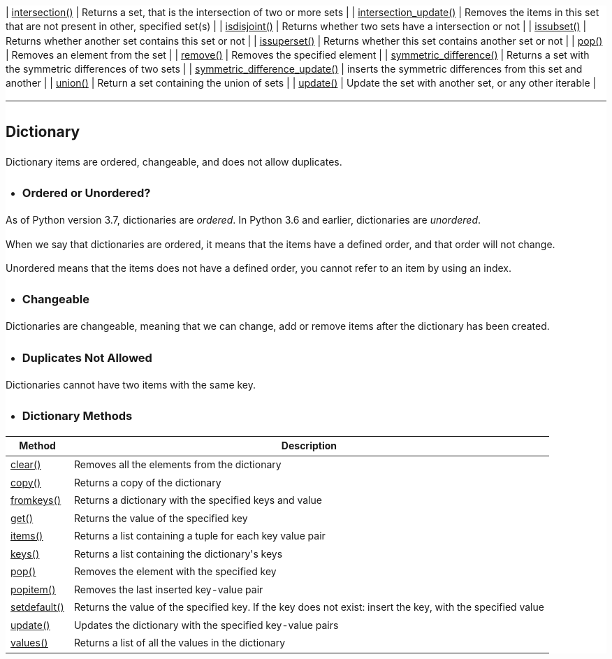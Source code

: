 | [intersection()](https://www.w3schools.com/python/ref_set_intersection.asp) | Returns a set, that is the intersection of two or more sets |
| [intersection_update()](https://www.w3schools.com/python/ref_set_intersection_update.asp) | Removes the items in this set that are not present in other, specified set(s) |
| [isdisjoint()](https://www.w3schools.com/python/ref_set_isdisjoint.asp) | Returns whether two sets have a intersection or not |
| [issubset()](https://www.w3schools.com/python/ref_set_issubset.asp) | Returns whether another set contains this set or not |
| [issuperset()](https://www.w3schools.com/python/ref_set_issuperset.asp) | Returns whether this set contains another set or not |
| [pop()](https://www.w3schools.com/python/ref_set_pop.asp) | Removes an element from the set |
| [remove()](https://www.w3schools.com/python/ref_set_remove.asp) | Removes the specified element |
| [symmetric_difference()](https://www.w3schools.com/python/ref_set_symmetric_difference.asp) | Returns a set with the symmetric differences of two sets |
| [symmetric\_difference\_update()](https://www.w3schools.com/python/ref_set_symmetric_difference_update.asp) | inserts the symmetric differences from this set and another |
| [union()](https://www.w3schools.com/python/ref_set_union.asp) | Return a set containing the union of sets |
| [update()](https://www.w3schools.com/python/ref_set_update.asp) | Update the set with another set, or any other iterable |

***

## Dictionary

Dictionary items are ordered, changeable, and does not allow duplicates.

- ### Ordered or Unordered?

As of Python version 3.7, dictionaries are *ordered*. In Python 3.6 and earlier, dictionaries are *unordered*.

When we say that dictionaries are ordered, it means that the items have a defined order, and that order will not change.

Unordered means that the items does not have a defined order, you cannot refer to an item by using an index.

- ### Changeable

Dictionaries are changeable, meaning that we can change, add or remove items after the dictionary has been created.

- ### Duplicates Not Allowed

Dictionaries cannot have two items with the same key.

- ### Dictionary Methods

| Method | Description |
| --- | --- |
| [clear()](https://www.w3schools.com/python/ref_dictionary_clear.asp) | Removes all the elements from the dictionary |
| [copy()](https://www.w3schools.com/python/ref_dictionary_copy.asp) | Returns a copy of the dictionary |
| [fromkeys()](https://www.w3schools.com/python/ref_dictionary_fromkeys.asp) | Returns a dictionary with the specified keys and value |
| [get()](https://www.w3schools.com/python/ref_dictionary_get.asp) | Returns the value of the specified key |
| [items()](https://www.w3schools.com/python/ref_dictionary_items.asp) | Returns a list containing a tuple for each key value pair |
| [keys()](https://www.w3schools.com/python/ref_dictionary_keys.asp) | Returns a list containing the dictionary's keys |
| [pop()](https://www.w3schools.com/python/ref_dictionary_pop.asp) | Removes the element with the specified key |
| [popitem()](https://www.w3schools.com/python/ref_dictionary_popitem.asp) | Removes the last inserted key-value pair |
| [setdefault()](https://www.w3schools.com/python/ref_dictionary_setdefault.asp) | Returns the value of the specified key. If the key does not exist: insert the key, with the specified value |
| [update()](https://www.w3schools.com/python/ref_dictionary_update.asp) | Updates the dictionary with the specified key-value pairs |
| [values()](https://www.w3schools.com/python/ref_dictionary_values.asp) | Returns a list of all the values in the dictionary |